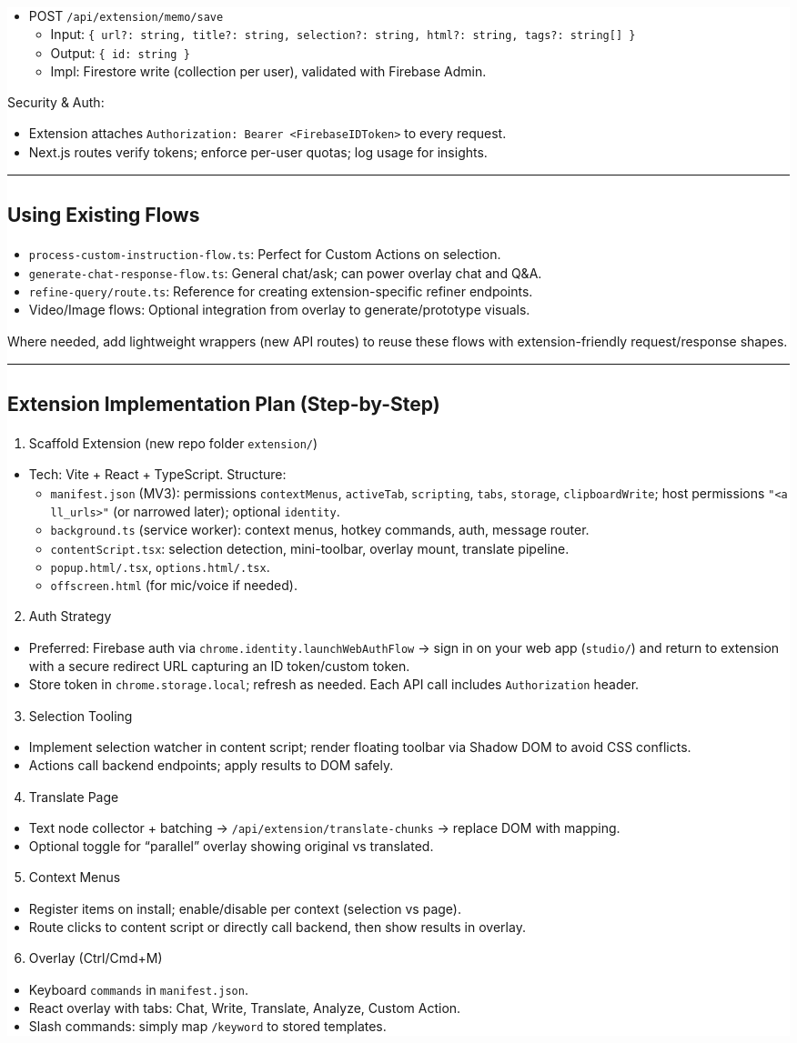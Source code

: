 - POST `/api/extension/memo/save`
  - Input: `{ url?: string, title?: string, selection?: string, html?: string, tags?: string[] }`
  - Output: `{ id: string }`
  - Impl: Firestore write (collection per user), validated with Firebase Admin.

Security & Auth:
- Extension attaches `Authorization: Bearer <FirebaseIDToken>` to every request.
- Next.js routes verify tokens; enforce per-user quotas; log usage for insights.

---

## Using Existing Flows

- `process-custom-instruction-flow.ts`: Perfect for Custom Actions on selection.
- `generate-chat-response-flow.ts`: General chat/ask; can power overlay chat and Q&A.
- `refine-query/route.ts`: Reference for creating extension-specific refiner endpoints.
- Video/Image flows: Optional integration from overlay to generate/prototype visuals.

Where needed, add lightweight wrappers (new API routes) to reuse these flows with extension-friendly request/response shapes.

---

## Extension Implementation Plan (Step-by-Step)

1) Scaffold Extension (new repo folder `extension/`)
- Tech: Vite + React + TypeScript. Structure:
  - `manifest.json` (MV3): permissions `contextMenus`, `activeTab`, `scripting`, `tabs`, `storage`, `clipboardWrite`; host permissions `"<all_urls>"` (or narrowed later); optional `identity`.
  - `background.ts` (service worker): context menus, hotkey commands, auth, message router.
  - `contentScript.tsx`: selection detection, mini-toolbar, overlay mount, translate pipeline.
  - `popup.html/.tsx`, `options.html/.tsx`.
  - `offscreen.html` (for mic/voice if needed).

2) Auth Strategy
- Preferred: Firebase auth via `chrome.identity.launchWebAuthFlow` → sign in on your web app (`studio/`) and return to extension with a secure redirect URL capturing an ID token/custom token.
- Store token in `chrome.storage.local`; refresh as needed. Each API call includes `Authorization` header.

3) Selection Tooling
- Implement selection watcher in content script; render floating toolbar via Shadow DOM to avoid CSS conflicts.
- Actions call backend endpoints; apply results to DOM safely.

4) Translate Page
- Text node collector + batching → `/api/extension/translate-chunks` → replace DOM with mapping.
- Optional toggle for “parallel” overlay showing original vs translated.

5) Context Menus
- Register items on install; enable/disable per context (selection vs page).
- Route clicks to content script or directly call backend, then show results in overlay.

6) Overlay (Ctrl/Cmd+M)
- Keyboard `commands` in `manifest.json`.
- React overlay with tabs: Chat, Write, Translate, Analyze, Custom Action.
- Slash commands: simply map `/keyword` to stored templates.
